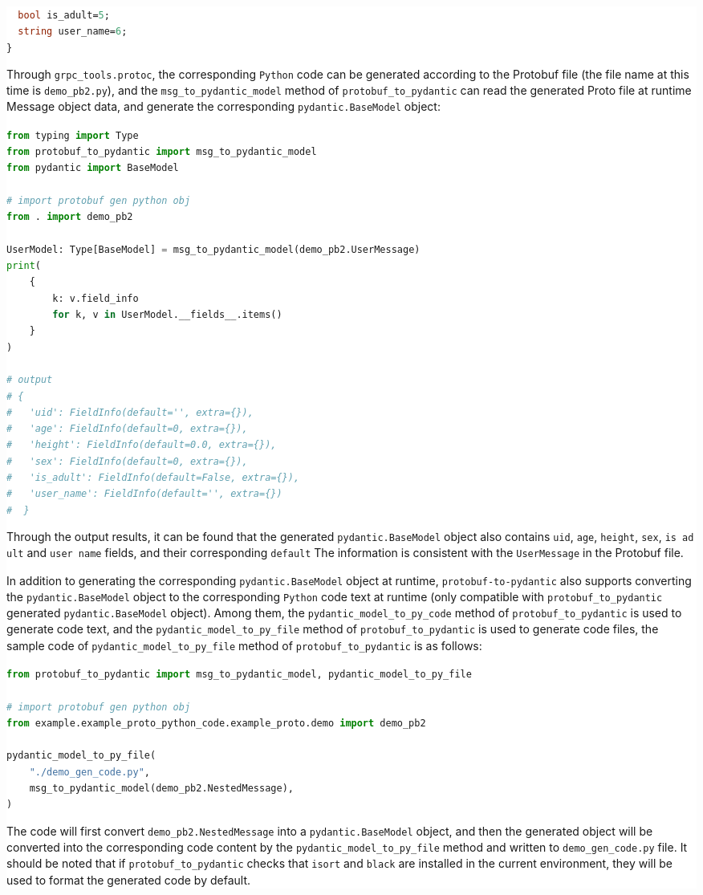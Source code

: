 ```protobuf
  bool is_adult=5;
  string user_name=6;
}
```
Through `grpc_tools.protoc`, the corresponding `Python` code can be generated according to the Protobuf file (the file name at this time is `demo_pb2.py`),
and the `msg_to_pydantic_model` method of `protobuf_to_pydantic` can read the generated Proto file at runtime Message object data,
and generate the corresponding `pydantic.BaseModel` object:

```Python
from typing import Type
from protobuf_to_pydantic import msg_to_pydantic_model
from pydantic import BaseModel

# import protobuf gen python obj
from . import demo_pb2

UserModel: Type[BaseModel] = msg_to_pydantic_model(demo_pb2.UserMessage)
print(
    {
        k: v.field_info
        for k, v in UserModel.__fields__.items()
    }
)

# output
# {
#   'uid': FieldInfo(default='', extra={}),
#   'age': FieldInfo(default=0, extra={}),
#   'height': FieldInfo(default=0.0, extra={}),
#   'sex': FieldInfo(default=0, extra={}),
#   'is_adult': FieldInfo(default=False, extra={}),
#   'user_name': FieldInfo(default='', extra={})
#  }
```
Through the output results, it can be found that the generated `pydantic.BaseModel` object also contains `uid`, `age`, `height`, `sex`, `is adult` and `user name` fields, and their corresponding `default` The information is consistent with the `UserMessage` in the Protobuf file.

In addition to generating the corresponding `pydantic.BaseModel` object at runtime, `protobuf-to-pydantic` also supports converting the `pydantic.BaseModel` object to the corresponding `Python` code text at runtime (only compatible with `protobuf_to_pydantic `generated `pydantic.BaseModel` object).
Among them, the `pydantic_model_to_py_code` method of `protobuf_to_pydantic` is used to generate code text, and the `pydantic_model_to_py_file` method of `protobuf_to_pydantic` is used to generate code files,
the sample code of `pydantic_model_to_py_file` method of `protobuf_to_pydantic` is as follows:
```Python
from protobuf_to_pydantic import msg_to_pydantic_model, pydantic_model_to_py_file

# import protobuf gen python obj
from example.example_proto_python_code.example_proto.demo import demo_pb2

pydantic_model_to_py_file(
    "./demo_gen_code.py",
    msg_to_pydantic_model(demo_pb2.NestedMessage),
)
```
The code will first convert `demo_pb2.NestedMessage` into a `pydantic.BaseModel` object, and then the generated object will be converted into the corresponding code content by the `pydantic_model_to_py_file` method and written to `demo_gen_code.py` file.
It should be noted that if `protobuf_to_pydantic` checks that `isort` and `black` are installed in the current environment, they will be used to format the generated code by default.
